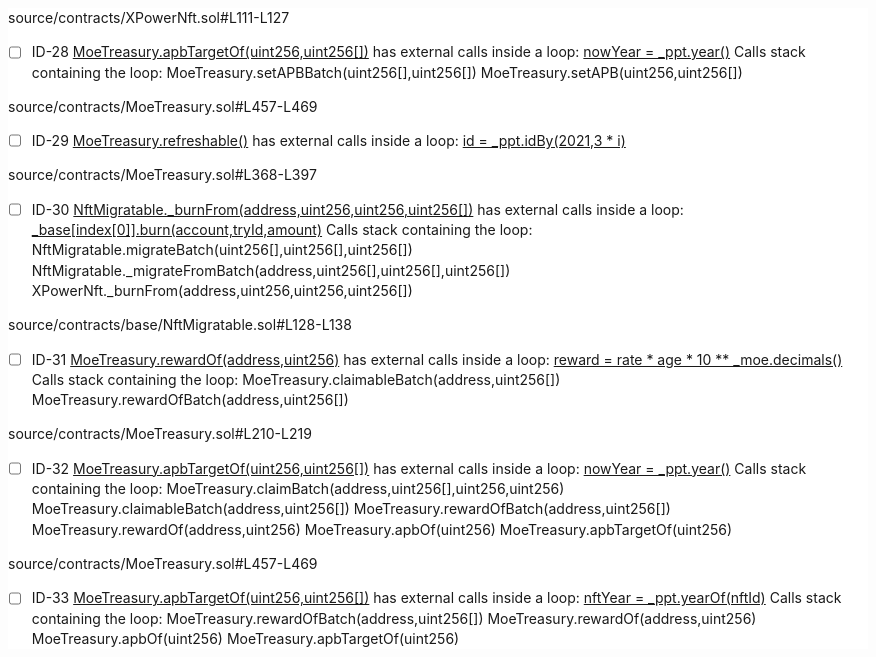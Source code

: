 source/contracts/XPowerNft.sol#L111-L127

- [ ] ID-28
      [MoeTreasury.apbTargetOf(uint256,uint256[])](source/contracts/MoeTreasury.sol#L457-L469)
      has external calls inside a loop:
      [nowYear = _ppt.year()](source/contracts/MoeTreasury.sol#L461) Calls stack
      containing the loop: MoeTreasury.setAPBBatch(uint256[],uint256[])
      MoeTreasury.setAPB(uint256,uint256[])

source/contracts/MoeTreasury.sol#L457-L469

- [ ] ID-29
      [MoeTreasury.refreshable()](source/contracts/MoeTreasury.sol#L368-L397)
      has external calls inside a loop:
      [id = _ppt.idBy(2021,3 * i)](source/contracts/MoeTreasury.sol#L372)

source/contracts/MoeTreasury.sol#L368-L397

- [ ] ID-30
      [NftMigratable._burnFrom(address,uint256,uint256,uint256[])](source/contracts/base/NftMigratable.sol#L128-L138)
      has external calls inside a loop:
      [_base[index[0]].burn(account,tryId,amount)](source/contracts/base/NftMigratable.sol#L137)
      Calls stack containing the loop:
      NftMigratable.migrateBatch(uint256[],uint256[],uint256[])
      NftMigratable._migrateFromBatch(address,uint256[],uint256[],uint256[])
      XPowerNft._burnFrom(address,uint256,uint256,uint256[])

source/contracts/base/NftMigratable.sol#L128-L138

- [ ] ID-31
      [MoeTreasury.rewardOf(address,uint256)](source/contracts/MoeTreasury.sol#L210-L219)
      has external calls inside a loop:
      [reward = rate * age * 10 ** _moe.decimals()](source/contracts/MoeTreasury.sol#L216)
      Calls stack containing the loop:
      MoeTreasury.claimableBatch(address,uint256[])
      MoeTreasury.rewardOfBatch(address,uint256[])

source/contracts/MoeTreasury.sol#L210-L219

- [ ] ID-32
      [MoeTreasury.apbTargetOf(uint256,uint256[])](source/contracts/MoeTreasury.sol#L457-L469)
      has external calls inside a loop:
      [nowYear = _ppt.year()](source/contracts/MoeTreasury.sol#L461) Calls stack
      containing the loop:
      MoeTreasury.claimBatch(address,uint256[],uint256,uint256)
      MoeTreasury.claimableBatch(address,uint256[])
      MoeTreasury.rewardOfBatch(address,uint256[])
      MoeTreasury.rewardOf(address,uint256) MoeTreasury.apbOf(uint256)
      MoeTreasury.apbTargetOf(uint256)

source/contracts/MoeTreasury.sol#L457-L469

- [ ] ID-33
      [MoeTreasury.apbTargetOf(uint256,uint256[])](source/contracts/MoeTreasury.sol#L457-L469)
      has external calls inside a loop:
      [nftYear = _ppt.yearOf(nftId)](source/contracts/MoeTreasury.sol#L462)
      Calls stack containing the loop:
      MoeTreasury.rewardOfBatch(address,uint256[])
      MoeTreasury.rewardOf(address,uint256) MoeTreasury.apbOf(uint256)
      MoeTreasury.apbTargetOf(uint256)
